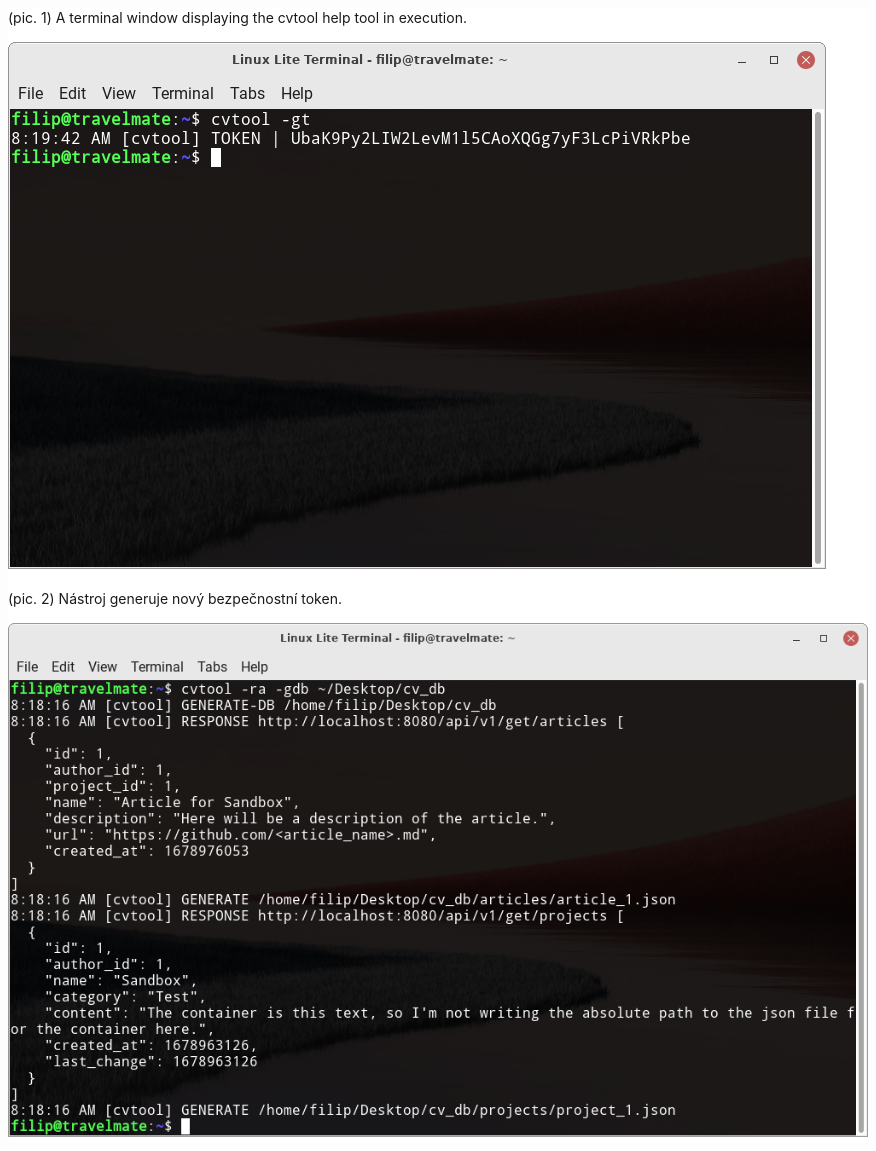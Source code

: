 (pic. 1) A terminal window displaying the cvtool help tool in execution.

![cvtool_terminal_03](/docs/public/cvtool_terminal_03.png)

(pic. 2) Nástroj generuje nový bezpečnostní token.

![cvtool_terminal_04](/docs/public/cvtool_terminal_04.png)
